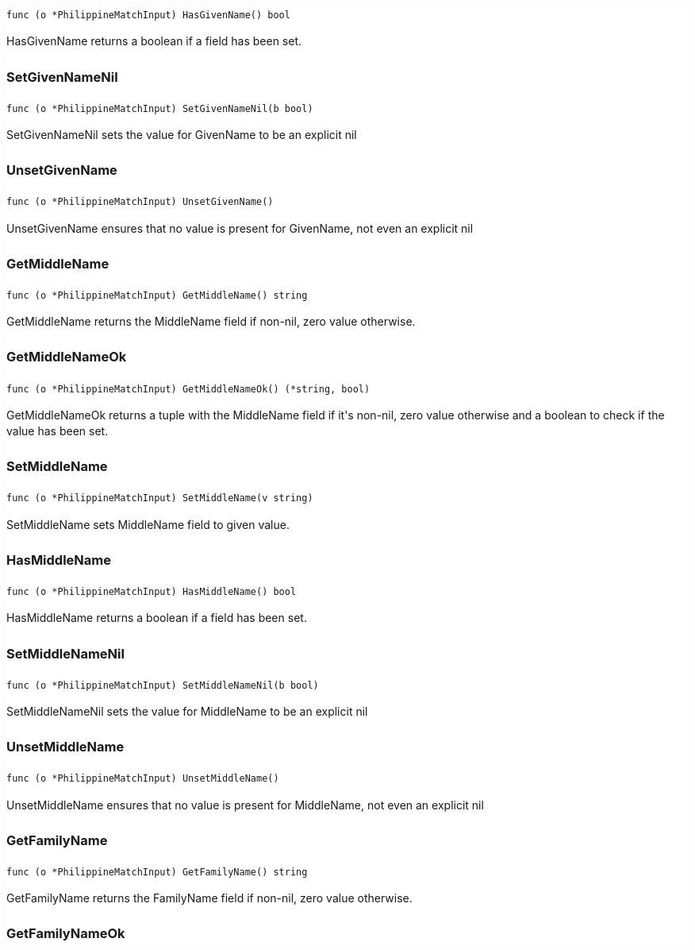 `func (o *PhilippineMatchInput) HasGivenName() bool`

HasGivenName returns a boolean if a field has been set.

### SetGivenNameNil

`func (o *PhilippineMatchInput) SetGivenNameNil(b bool)`

 SetGivenNameNil sets the value for GivenName to be an explicit nil

### UnsetGivenName
`func (o *PhilippineMatchInput) UnsetGivenName()`

UnsetGivenName ensures that no value is present for GivenName, not even an explicit nil
### GetMiddleName

`func (o *PhilippineMatchInput) GetMiddleName() string`

GetMiddleName returns the MiddleName field if non-nil, zero value otherwise.

### GetMiddleNameOk

`func (o *PhilippineMatchInput) GetMiddleNameOk() (*string, bool)`

GetMiddleNameOk returns a tuple with the MiddleName field if it's non-nil, zero value otherwise
and a boolean to check if the value has been set.

### SetMiddleName

`func (o *PhilippineMatchInput) SetMiddleName(v string)`

SetMiddleName sets MiddleName field to given value.

### HasMiddleName

`func (o *PhilippineMatchInput) HasMiddleName() bool`

HasMiddleName returns a boolean if a field has been set.

### SetMiddleNameNil

`func (o *PhilippineMatchInput) SetMiddleNameNil(b bool)`

 SetMiddleNameNil sets the value for MiddleName to be an explicit nil

### UnsetMiddleName
`func (o *PhilippineMatchInput) UnsetMiddleName()`

UnsetMiddleName ensures that no value is present for MiddleName, not even an explicit nil
### GetFamilyName

`func (o *PhilippineMatchInput) GetFamilyName() string`

GetFamilyName returns the FamilyName field if non-nil, zero value otherwise.

### GetFamilyNameOk
